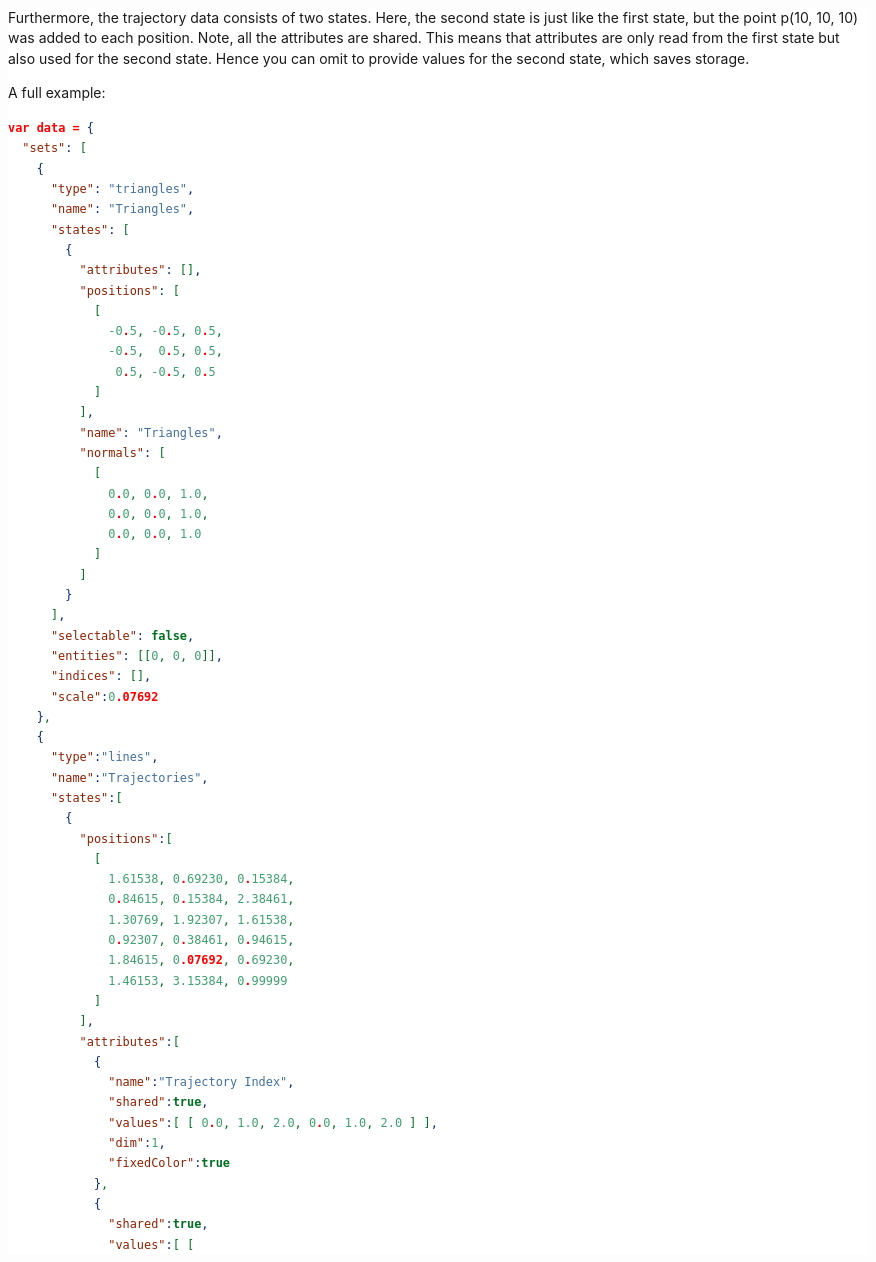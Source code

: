Furthermore, the trajectory data consists of two states. Here, the second state is just like the first state, but the point p(10, 10, 10) was added to each position. Note, all the attributes are shared. This means that attributes are only read from the first state but also used for the second state. Hence you can omit to provide values for the second state, which saves storage.



A full example:
```json
var data = {
  "sets": [
    {
      "type": "triangles",
      "name": "Triangles",
      "states": [
        {
          "attributes": [],
          "positions": [
            [
              -0.5, -0.5, 0.5,
              -0.5,  0.5, 0.5,
               0.5, -0.5, 0.5
            ]
          ],
          "name": "Triangles",
          "normals": [
            [
              0.0, 0.0, 1.0,
              0.0, 0.0, 1.0,
              0.0, 0.0, 1.0
            ]
          ]
        }
      ],
      "selectable": false,
      "entities": [[0, 0, 0]],
      "indices": [],
      "scale":0.07692
    },
    {
      "type":"lines",
      "name":"Trajectories",
      "states":[
        {
          "positions":[
            [
              1.61538, 0.69230, 0.15384,
              0.84615, 0.15384, 2.38461,
              1.30769, 1.92307, 1.61538,
              0.92307, 0.38461, 0.94615,
              1.84615, 0.07692, 0.69230,
              1.46153, 3.15384, 0.99999
            ]
          ],
          "attributes":[
            {
              "name":"Trajectory Index",
              "shared":true,
              "values":[ [ 0.0, 1.0, 2.0, 0.0, 1.0, 2.0 ] ],
              "dim":1,
              "fixedColor":true
            },
            {
              "shared":true,
              "values":[ [
```